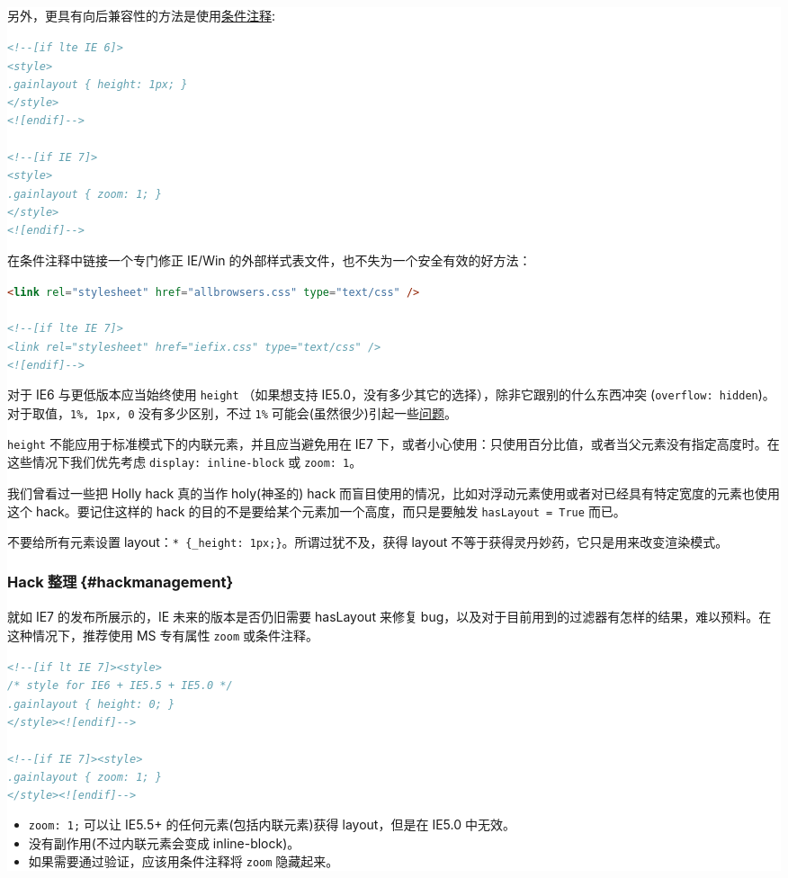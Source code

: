 另外，更具有向后兼容性的方法是使用[条件注释](http://msdn2.microsoft.com/en-us/library/ms537512.aspx "see the MSDN"):

```html
<!--[if lte IE 6]>
<style>
.gainlayout { height: 1px; }
</style>
<![endif]-->

<!--[if IE 7]>
<style>
.gainlayout { zoom: 1; }
</style>
<![endif]-->
```

在条件注释中链接一个专门修正 IE/Win 的外部样式表文件，也不失为一个安全有效的好方法：

```html
<link rel="stylesheet" href="allbrowsers.css" type="text/css" />

<!--[if lte IE 7]>
<link rel="stylesheet" href="iefix.css" type="text/css" />
<![endif]-->
```

对于 IE6 与更低版本应当始终使用 `height` （如果想支持 IE5.0，没有多少其它的选择），除非它跟别的什么东西冲突 (`overflow: hidden`)。对于取值，`1%, 1px, 0` 没有多少区别，不过 `1%` 可能会(虽然很少)引起一些[问题](http://www.brunildo.org/test/relayout.html "see Bruno Fassino's test case")。

`height` 不能应用于标准模式下的内联元素，并且应当避免用在 IE7 下，或者小心使用：只使用百分比值，或者当父元素没有指定高度时。在这些情况下我们优先考虑 `display: inline-block` 或 `zoom: 1`。

我们曾看过一些把 Holly hack 真的当作 holy(神圣的) hack 而盲目使用的情况，比如对浮动元素使用或者对已经具有特定宽度的元素也使用这个 hack。要记住这样的 hack 的目的不是要给某个元素加一个高度，而只是要触发 `hasLayout = True` 而已。

不要给所有元素设置 layout：`* {_height: 1px;}`。所谓过犹不及，获得 layout 不等于获得灵丹妙药，它只是用来改变渲染模式。

<div class="alpha">

### Hack 整理 {#hackmanagement}

就如 IE7 的发布所展示的，IE 未来的版本是否仍旧需要 hasLayout 来修复 bug，以及对于目前用到的过滤器有怎样的结果，难以预料。在这种情况下，推荐使用 MS 专有属性 `zoom` 或条件注释。

```html
<!--[if lt IE 7]><style>
/* style for IE6 + IE5.5 + IE5.0 */
.gainlayout { height: 0; }
</style><![endif]-->

<!--[if IE 7]><style>
.gainlayout { zoom: 1; }
</style><![endif]-->
```

- `zoom: 1;` 可以让 IE5.5+ 的任何元素(包括内联元素)获得 layout，但是在 IE5.0 中无效。
- 没有副作用(不过内联元素会变成 inline-block)。
- 如果需要通过验证，应该用条件注释将 `zoom` 隐藏起来。
